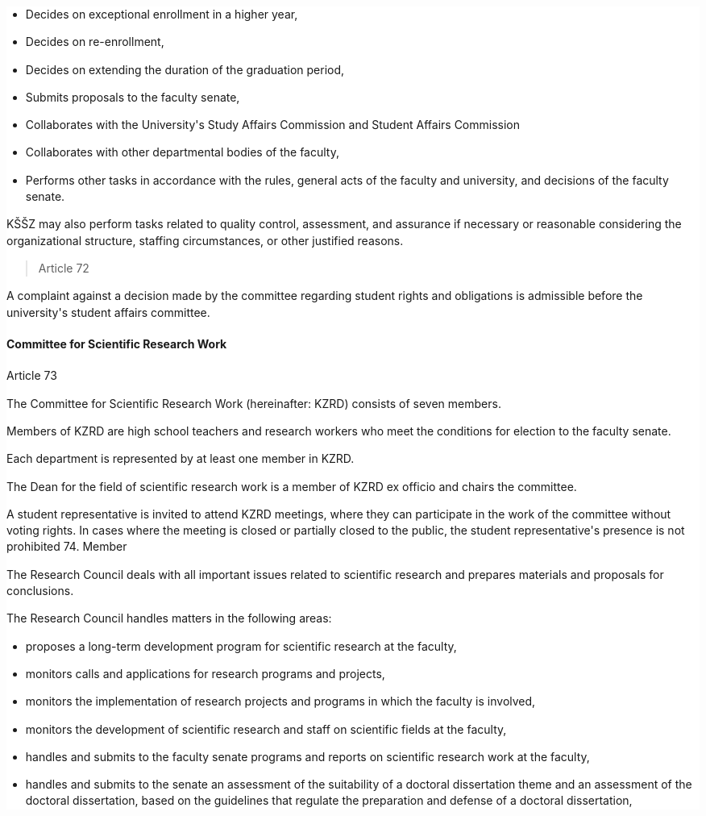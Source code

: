 -   Decides on exceptional enrollment in a higher year,

-   Decides on re-enrollment,

-   Decides on extending the duration of the graduation period,

-   Submits proposals to the faculty senate,

-   Collaborates with the University's Study Affairs Commission and Student Affairs Commission
- Collaborates with other departmental bodies of the faculty,

- Performs other tasks in accordance with the rules, general acts of the faculty and university, and decisions of the faculty senate.

KŠŠZ may also perform tasks related to quality control, assessment, and assurance if necessary or reasonable considering the organizational structure, staffing circumstances, or other justified reasons.

> Article 72

A complaint against a decision made by the committee regarding student rights and obligations is admissible before the university's student affairs committee.

#### Committee for Scientific Research Work 

Article 73

The Committee for Scientific Research Work (hereinafter: KZRD) consists of seven members.

Members of KZRD are high school teachers and research workers who meet the conditions for election to the faculty senate.

Each department is represented by at least one member in KZRD.

The Dean for the field of scientific research work is a member of KZRD ex officio and chairs the committee.

A student representative is invited to attend KZRD meetings, where they can participate in the work of the committee without voting rights. In cases where the meeting is closed or partially closed to the public, the student representative's presence is not prohibited
74. Member

The Research Council deals with all important issues related to scientific research and prepares materials and proposals for conclusions.

The Research Council handles matters in the following areas:

-   proposes a long-term development program for scientific research at the faculty,

-   monitors calls and applications for research programs and projects,

-   monitors the implementation of research projects and programs in which the faculty is involved,

-   monitors the development of scientific research and staff on scientific fields at the faculty,

-   handles and submits to the faculty senate programs and reports on scientific research work at the faculty,

-   handles and submits to the senate an assessment of the suitability of a doctoral dissertation theme and an assessment of the doctoral dissertation, based on the guidelines that regulate the preparation and defense of a doctoral dissertation,
